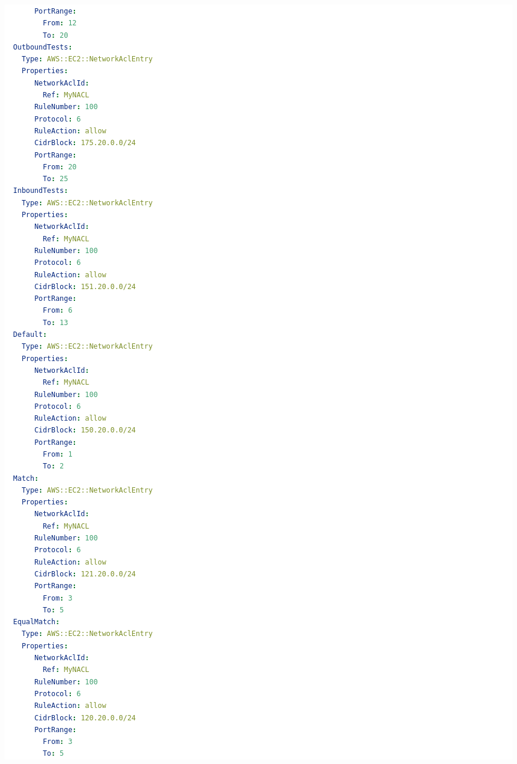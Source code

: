 ```yaml title="Positive test num. 1 - yaml file" hl_lines="42 78 18 54 90 30"
       PortRange:
         From: 12
         To: 20
  OutboundTests:
    Type: AWS::EC2::NetworkAclEntry
    Properties:
       NetworkAclId:
         Ref: MyNACL
       RuleNumber: 100
       Protocol: 6
       RuleAction: allow
       CidrBlock: 175.20.0.0/24
       PortRange:
         From: 20
         To: 25
  InboundTests:
    Type: AWS::EC2::NetworkAclEntry
    Properties:
       NetworkAclId:
         Ref: MyNACL
       RuleNumber: 100
       Protocol: 6
       RuleAction: allow
       CidrBlock: 151.20.0.0/24
       PortRange:
         From: 6
         To: 13
  Default:
    Type: AWS::EC2::NetworkAclEntry
    Properties:
       NetworkAclId:
         Ref: MyNACL
       RuleNumber: 100
       Protocol: 6
       RuleAction: allow
       CidrBlock: 150.20.0.0/24
       PortRange:
         From: 1
         To: 2
  Match:
    Type: AWS::EC2::NetworkAclEntry
    Properties:
       NetworkAclId:
         Ref: MyNACL
       RuleNumber: 100
       Protocol: 6
       RuleAction: allow
       CidrBlock: 121.20.0.0/24
       PortRange:
         From: 3
         To: 5
  EqualMatch:
    Type: AWS::EC2::NetworkAclEntry
    Properties:
       NetworkAclId:
         Ref: MyNACL
       RuleNumber: 100
       Protocol: 6
       RuleAction: allow
       CidrBlock: 120.20.0.0/24
       PortRange:
         From: 3
         To: 5
```